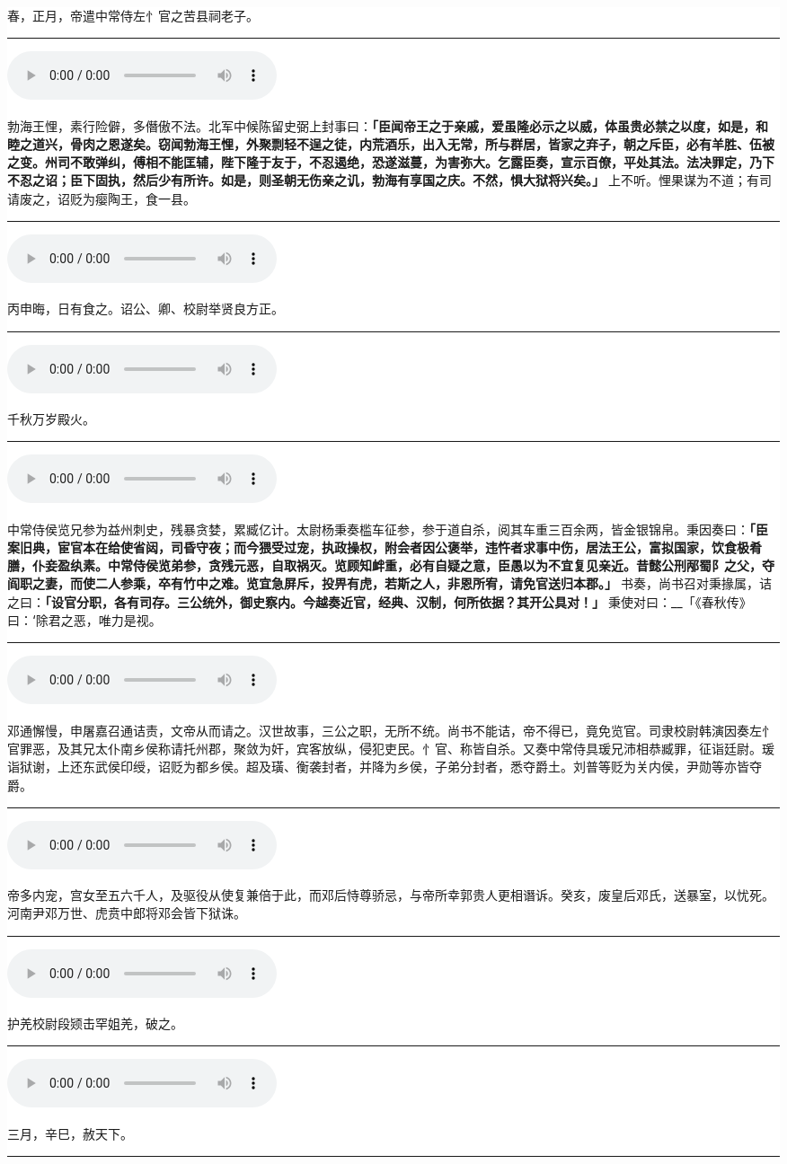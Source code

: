 春，正月，帝遣中常侍左忄官之苦县祠老子。

---

![](assets/audios/055/23.mp3)

勃海王悝，素行险僻，多僭傲不法。北军中候陈留史弼上封事曰：__「臣闻帝王之于亲戚，爱虽隆必示之以威，体虽贵必禁之以度，如是，和睦之道兴，骨肉之恩遂矣。窃闻勃海王悝，外聚剽轻不逞之徒，内荒酒乐，出入无常，所与群居，皆家之弃子，朝之斥臣，必有羊胜、伍被之变。州司不敢弹纠，傅相不能匡辅，陛下隆于友于，不忍遏绝，恐遂滋蔓，为害弥大。乞露臣奏，宣示百僚，平处其法。法决罪定，乃下不忍之诏；臣下固执，然后少有所许。如是，则圣朝无伤亲之讥，勃海有享国之庆。不然，惧大狱将兴矣。」__ 上不听。悝果谋为不道；有司请废之，诏贬为瘿陶王，食一县。

---

![](assets/audios/055/24.mp3)

丙申晦，日有食之。诏公、卿、校尉举贤良方正。

---

![](assets/audios/055/25.mp3)

千秋万岁殿火。

---

![](assets/audios/055/26.mp3)

中常侍侯览兄参为益州刺史，残暴贪婪，累臧亿计。太尉杨秉奏槛车征参，参于道自杀，阅其车重三百余两，皆金银锦帛。秉因奏曰：__「臣案旧典，宦官本在给使省闼，司昏守夜；而今猥受过宠，执政操权，附会者因公褒举，违忤者求事中伤，居法王公，富拟国家，饮食极肴膳，仆妾盈纨素。中常侍侯览弟参，贪残元恶，自取祸灭。览顾知衅重，必有自疑之意，臣愚以为不宜复见亲近。昔懿公刑邴蜀阝之父，夺阎职之妻，而使二人参乘，卒有竹中之难。览宜急屏斥，投畀有虎，若斯之人，非恩所宥，请免官送归本郡。」__ 书奏，尚书召对秉掾属，诘之曰：__「设官分职，各有司存。三公统外，御史察内。今越奏近官，经典、汉制，何所依据？其开公具对！」__ 秉使对曰：__「《春秋传》曰：‘除君之恶，唯力是视。

---

![](assets/audios/055/27.mp3)

邓通懈慢，申屠嘉召通诘责，文帝从而请之。汉世故事，三公之职，无所不统。尚书不能诘，帝不得已，竟免览官。司隶校尉韩演因奏左忄官罪恶，及其兄太仆南乡侯称请托州郡，聚敛为奸，宾客放纵，侵犯吏民。忄官、称皆自杀。又奏中常侍具瑗兄沛相恭臧罪，征诣廷尉。瑗诣狱谢，上还东武侯印绶，诏贬为都乡侯。超及璜、衡袭封者，并降为乡侯，子弟分封者，悉夺爵土。刘普等贬为关内侯，尹勋等亦皆夺爵。

---

![](assets/audios/055/28.mp3)

帝多内宠，宫女至五六千人，及驱役从使复兼倍于此，而邓后恃尊骄忌，与帝所幸郭贵人更相谮诉。癸亥，废皇后邓氏，送暴室，以忧死。河南尹邓万世、虎贲中郎将邓会皆下狱诛。

---

![](assets/audios/055/29.mp3)

护羌校尉段颎击罕姐羌，破之。

---

![](assets/audios/055/30.mp3)

三月，辛巳，赦天下。

---